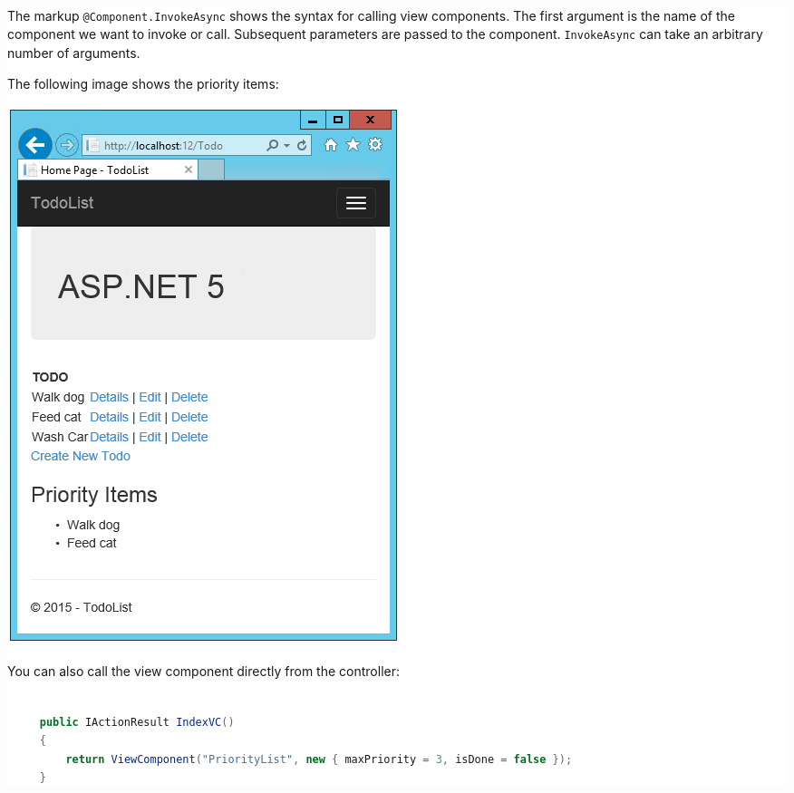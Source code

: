 The markup `@Component.InvokeAsync` shows the syntax for calling view components. The first argument is the name of the component we want to invoke or call. Subsequent parameters are passed to the component. `InvokeAsync` can take an arbitrary number of arguments.

The following image shows the priority items:

![image](view-components/_static/pi.png)

You can also call the view component directly from the controller:



````c#

     public IActionResult IndexVC()
     {
         return ViewComponent("PriorityList", new { maxPriority = 3, isDone = false });
     }

   ````
